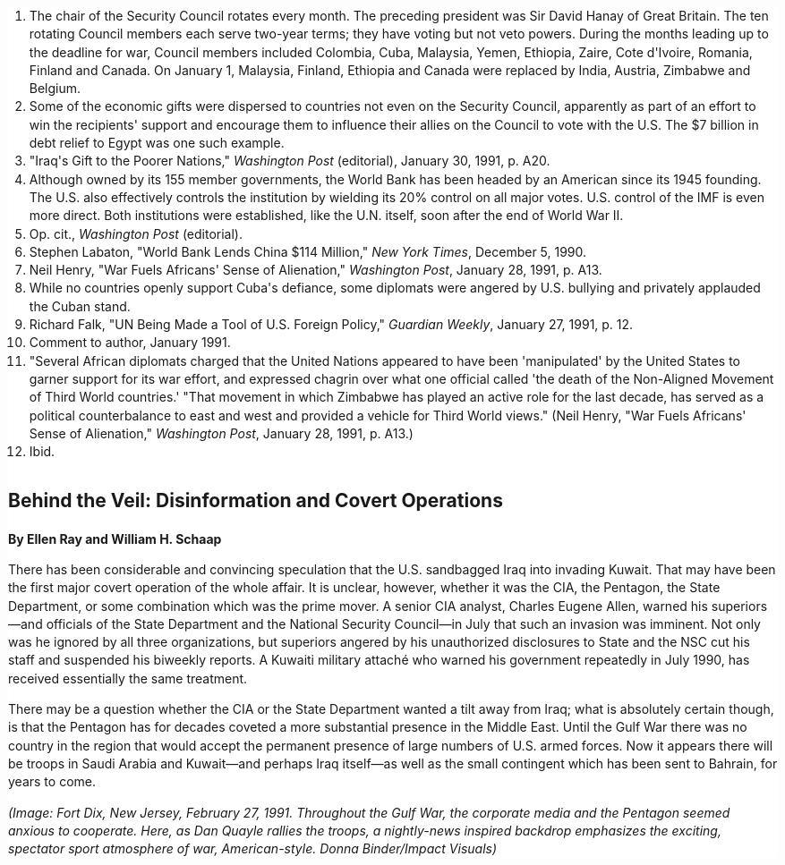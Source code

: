1.  The chair of the Security Council rotates every month. The preceding president was Sir David Hanay of Great Britain. The ten rotating Council members each serve two-year terms; they have voting but not veto powers. During the months leading up to the deadline for war, Council members included Colombia, Cuba, Malaysia, Yemen, Ethiopia, Zaire, Cote d'Ivoire, Romania, Finland and Canada. On January 1, Malaysia, Finland, Ethiopia and Canada were replaced by India, Austria, Zimbabwe and Belgium.
2.  Some of the economic gifts were dispersed to countries not even on the Security Council, apparently as part of an effort to win the recipients' support and encourage them to influence their allies on the Council to vote with the U.S. The $7 billion in debt relief to Egypt was one such example.
3.  "Iraq's Gift to the Poorer Nations," *Washington Post* (editorial), January 30, 1991, p. A20.
4.  Although owned by its 155 member governments, the World Bank has been headed by an American since its 1945 founding. The U.S. also effectively controls the institution by wielding its 20% control on all major votes. U.S. control of the IMF is even more direct. Both institutions were established, like the U.N. itself, soon after the end of World War II.
5.  Op. cit., *Washington Post* (editorial).
6.  Stephen Labaton, "World Bank Lends China $114 Million," *New York Times*, December 5, 1990.
7.  Neil Henry, "War Fuels Africans' Sense of Alienation," *Washington Post*, January 28, 1991, p. A13.
8.  While no countries openly support Cuba's defiance, some diplomats were angered by U.S. bullying and privately applauded the Cuban stand.
9.  Richard Falk, "UN Being Made a Tool of U.S. Foreign Policy," *Guardian Weekly*, January 27, 1991, p. 12.
10. Comment to author, January 1991.
11. "Several African diplomats charged that the United Nations appeared to have been 'manipulated' by the United States to garner support for its war effort, and expressed chagrin over what one official called 'the death of the Non-Aligned Movement of Third World countries.' "That movement in which Zimbabwe has played an active role for the last decade, has served as a political counterbalance to east and west and provided a vehicle for Third World views." (Neil Henry, "War Fuels Africans' Sense of Alienation," *Washington Post*, January 28, 1991, p. A13.)
12. Ibid.

## Behind the Veil: Disinformation and Covert Operations

**By Ellen Ray and William H. Schaap**

There has been considerable and convincing speculation that the U.S. sandbagged Iraq into invading Kuwait. That may have been the first major covert operation of the whole affair. It is unclear, however, whether it was the CIA, the Pentagon, the State Department, or some combination which was the prime mover. A senior CIA analyst, Charles Eugene Allen, warned his superiors—and officials of the State Department and the National Security Council—in July that such an invasion was imminent. Not only was he ignored by all three organizations, but superiors angered by his unauthorized disclosures to State and the NSC cut his staff and suspended his biweekly reports. A Kuwaiti military attaché who warned his government repeatedly in July 1990, has received essentially the same treatment.

There may be a question whether the CIA or the State Department wanted a tilt away from Iraq; what is absolutely certain though, is that the Pentagon has for decades coveted a more substantial presence in the Middle East. Until the Gulf War there was no country in the region that would accept the permanent presence of large numbers of U.S. armed forces. Now it appears there will be troops in Saudi Arabia and Kuwait—and perhaps Iraq itself—as well as the small contingent which has been sent to Bahrain, for years to come.

*(Image: Fort Dix, New Jersey, February 27, 1991. Throughout the Gulf War, the corporate media and the Pentagon seemed anxious to cooperate. Here, as Dan Quayle rallies the troops, a nightly-news inspired backdrop emphasizes the exciting, spectator sport atmosphere of war, American-style. Donna Binder/Impact Visuals)*

